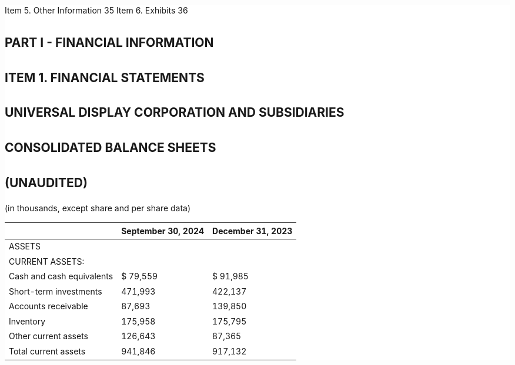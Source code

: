 <tr>
<td>Item 5. Other Information</td>
<td>35</td>
</tr>
<tr>
<td>Item 6. Exhibits</td>
<td>36</td>
</tr>
</tbody>
</table>
<h2>PART I - FINANCIAL INFORMATION</h2>
<h2>ITEM 1. FINANCIAL STATEMENTS</h2>
<h2>UNIVERSAL DISPLAY CORPORATION AND SUBSIDIARIES</h2>
<h2>CONSOLIDATED BALANCE SHEETS</h2>
<h2>(UNAUDITED)</h2>
<p>(in thousands, except share and per share data)</p>
<table>
<thead>
<tr>
<th></th>
<th>September 30, 2024</th>
<th>December 31, 2023</th>
</tr>
</thead>
<tbody>
<tr>
<td>ASSETS</td>
<td></td>
<td></td>
</tr>
<tr>
<td>CURRENT ASSETS:</td>
<td></td>
<td></td>
</tr>
<tr>
<td>Cash and cash equivalents</td>
<td>$ 79,559</td>
<td>$ 91,985</td>
</tr>
<tr>
<td>Short-term investments</td>
<td>471,993</td>
<td>422,137</td>
</tr>
<tr>
<td>Accounts receivable</td>
<td>87,693</td>
<td>139,850</td>
</tr>
<tr>
<td>Inventory</td>
<td>175,958</td>
<td>175,795</td>
</tr>
<tr>
<td>Other current assets</td>
<td>126,643</td>
<td>87,365</td>
</tr>
<tr>
<td>Total current assets</td>
<td>941,846</td>
<td>917,132</td>